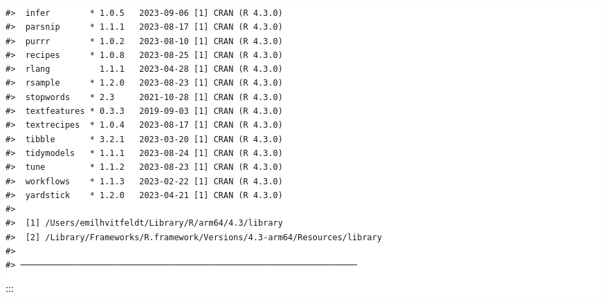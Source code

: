 ```
#>  infer        * 1.0.5   2023-09-06 [1] CRAN (R 4.3.0)
#>  parsnip      * 1.1.1   2023-08-17 [1] CRAN (R 4.3.0)
#>  purrr        * 1.0.2   2023-08-10 [1] CRAN (R 4.3.0)
#>  recipes      * 1.0.8   2023-08-25 [1] CRAN (R 4.3.0)
#>  rlang          1.1.1   2023-04-28 [1] CRAN (R 4.3.0)
#>  rsample      * 1.2.0   2023-08-23 [1] CRAN (R 4.3.0)
#>  stopwords    * 2.3     2021-10-28 [1] CRAN (R 4.3.0)
#>  textfeatures * 0.3.3   2019-09-03 [1] CRAN (R 4.3.0)
#>  textrecipes  * 1.0.4   2023-08-17 [1] CRAN (R 4.3.0)
#>  tibble       * 3.2.1   2023-03-20 [1] CRAN (R 4.3.0)
#>  tidymodels   * 1.1.1   2023-08-24 [1] CRAN (R 4.3.0)
#>  tune         * 1.1.2   2023-08-23 [1] CRAN (R 4.3.0)
#>  workflows    * 1.1.3   2023-02-22 [1] CRAN (R 4.3.0)
#>  yardstick    * 1.2.0   2023-04-21 [1] CRAN (R 4.3.0)
#> 
#>  [1] /Users/emilhvitfeldt/Library/R/arm64/4.3/library
#>  [2] /Library/Frameworks/R.framework/Versions/4.3-arm64/Resources/library
#> 
#> ────────────────────────────────────────────────────────────────────
```
:::
